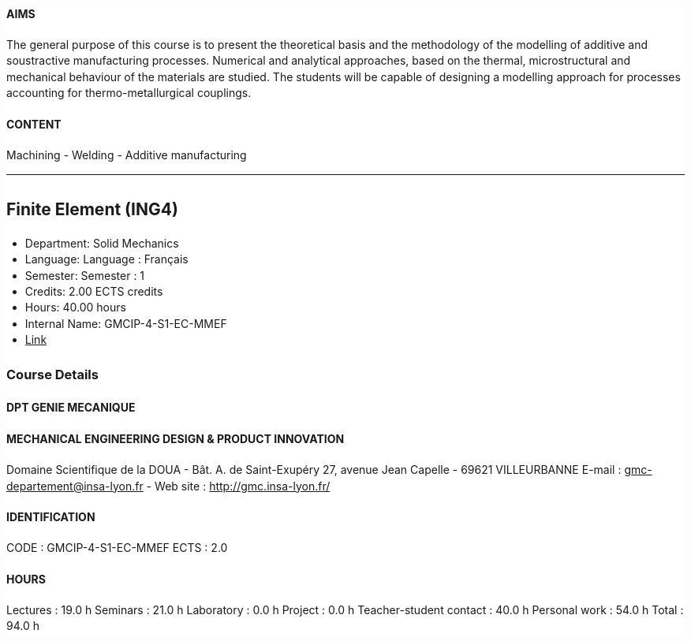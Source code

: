 #### AIMS

The general purpose of this course is to present the theoretical basis and the methodology of
the modelling of additive and soustractive manufacturing processes. Numerical and analytical
approaches, based on the thermal, microstructural and mechanical behaviour of the materials
are studied. The students will be capable of designing a modelling approach for processes
accounting for thermo-metallurgical couplings.

#### CONTENT

Machining - Welding - Additive manufacturing


---

## Finite Element (ING4)

- Department: Solid Mechanics
- Language: Language : Français
- Semester: Semester : 1
- Credits: 2.00 ECTS credits
- Hours: 40.00 hours
- Internal Name: GMCIP-4-S1-EC-MMEF
- [Link](https://scolpeda.insa-lyon.fr/f/ects?id=53296&_lang=en)

### Course Details

#### DPT GENIE MECANIQUE


#### MECHANICAL ENGINEERING DESIGN & PRODUCT INNOVATION

Domaine Scientifique de la DOUA - Bât. A. de Saint-Exupéry
27, avenue Jean Capelle - 69621 VILLEURBANNE
E-mail : gmc-departement@insa-lyon.fr - Web site : http://gmc.insa-lyon.fr/

#### IDENTIFICATION

CODE :
GMCIP-4-S1-EC-MMEF
ECTS :
2.0

#### HOURS

Lectures :
19.0 h
Seminars :
21.0 h
Laboratory :
0.0 h
Project :
0.0 h
Teacher-student
contact :
40.0 h
Personal work :
54.0 h
Total :
94.0 h
